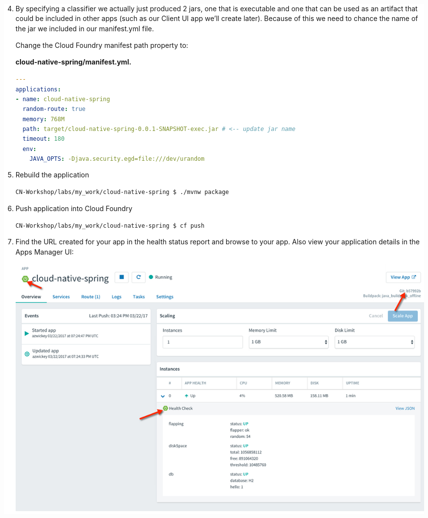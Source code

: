 4.  By specifying a classifier we actually just produced 2 jars, one that is executable and one that can be used as an artifact that could be included in other apps (such as our Client UI app we’ll create later). Because of this we need to chance the name of the jar we included in our manifest.yml file.

    Change the Cloud Foundry manifest path property to:

    **cloud-native-spring/manifest.yml.**

    ```yaml
    ---
    applications:
    - name: cloud-native-spring
      random-route: true
      memory: 768M
      path: target/cloud-native-spring-0.0.1-SNAPSHOT-exec.jar # <-- update jar name
      timeout: 180
      env:
        JAVA_OPTS: -Djava.security.egd=file:///dev/urandom
    ```

5.  Rebuild the application

    ```sh
    CN-Workshop/labs/my_work/cloud-native-spring $ ./mvnw package
    ```

6.  Push application into Cloud Foundry

    ```sh
    CN-Workshop/labs/my_work/cloud-native-spring $ cf push
    ```

7.  Find the URL created for your app in the health status report and browse to your app. Also view your application details in the Apps Manager UI:

    ![](images/appsman.jpg)
